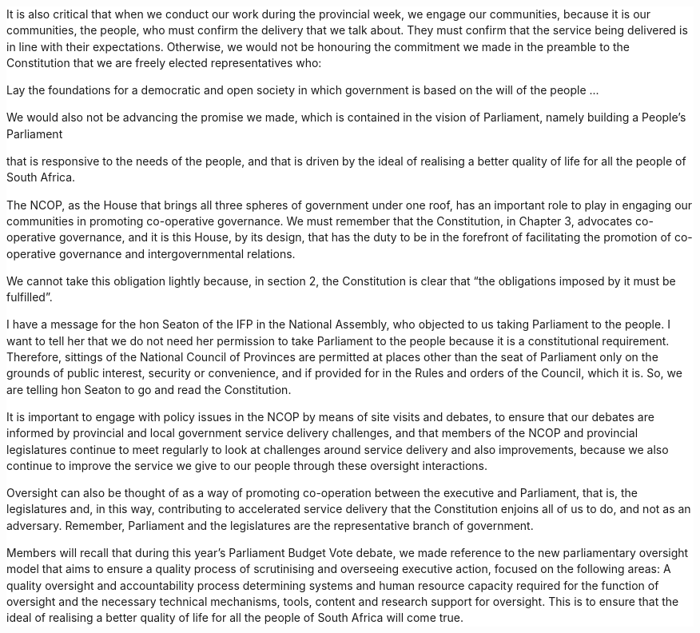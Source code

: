 It is also critical that when we conduct our work during the provincial
week, we engage our communities, because it is our communities, the people,
who must confirm the delivery that we talk about. They must confirm that
the service being delivered is in line with their expectations. Otherwise,
we would not be honouring the commitment we made in the preamble to the
Constitution that we are freely elected representatives who:


  Lay the foundations for a democratic and open society in which government
  is based on the will of the people ...

We would also not be advancing the promise we made, which is contained in
the vision of Parliament, namely building a People’s Parliament

   that is responsive to the needs of the people, and that is driven by the
   ideal of realising a better quality of life for all the people of South
   Africa.

The NCOP, as the House that brings all three spheres of government under
one roof, has an important role to play in engaging our communities in
promoting co-operative governance. We must remember that the Constitution,
in Chapter 3, advocates co-operative governance, and it is this House, by
its design, that has the duty to be in the forefront of facilitating the
promotion of co-operative governance and intergovernmental relations.

We cannot take this obligation lightly because, in section 2, the
Constitution is clear that “the obligations imposed by it must be
fulfilled”.

I have a message for the hon Seaton of the IFP in the National Assembly,
who objected to us taking Parliament to the people. I want to tell her that
we do not need her permission to take Parliament to the people because it
is a constitutional requirement. Therefore, sittings of the National
Council of Provinces are permitted at places other than the seat of
Parliament only on the grounds of public interest, security or convenience,
and if provided for in the Rules and orders of the Council, which it is.
So, we are telling hon Seaton to go and read the Constitution.

It is important to engage with policy issues in the NCOP by means of site
visits and debates, to ensure that our debates are informed by provincial
and local government service delivery challenges, and that members of the
NCOP and provincial legislatures continue to meet regularly to look at
challenges around service delivery and also improvements, because we also
continue to improve the service we give to our people through these
oversight interactions.

Oversight can also be thought of as a way of promoting co-operation between
the executive and Parliament, that is, the legislatures and, in this way,
contributing to accelerated service delivery that the Constitution enjoins
all of us to do, and not as an adversary. Remember, Parliament and the
legislatures are the representative branch of government.

Members will recall that during this year’s Parliament Budget Vote debate,
we made reference to the new parliamentary oversight model that aims to
ensure a quality process of scrutinising and overseeing executive action,
focused on the following areas: A quality oversight and accountability
process determining systems and human resource capacity required for the
function of oversight and the necessary technical mechanisms, tools,
content and research support for oversight. This is to ensure that the
ideal of realising a better quality of life for all the people of South
Africa will come true.
